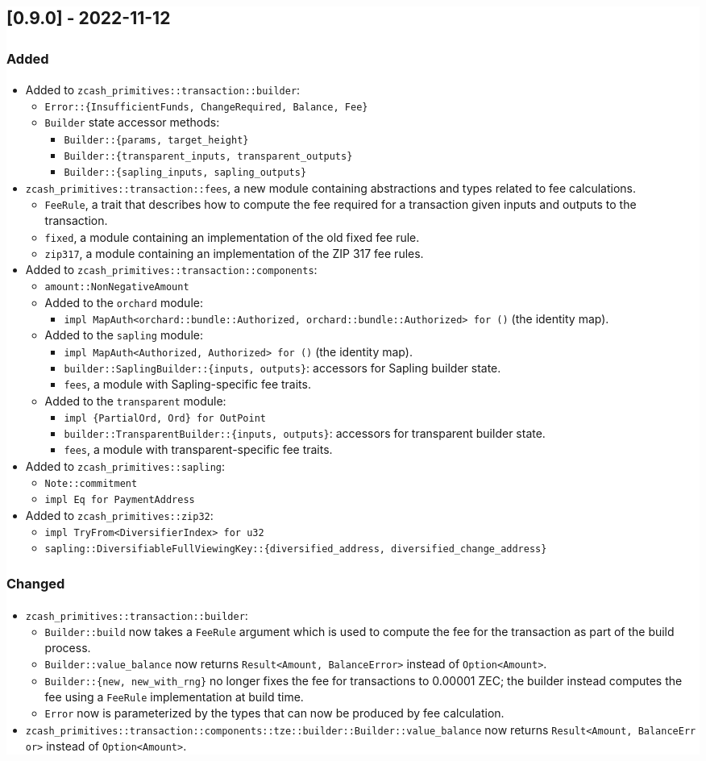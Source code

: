 ## [0.9.0] - 2022-11-12
### Added
- Added to `zcash_primitives::transaction::builder`:
  - `Error::{InsufficientFunds, ChangeRequired, Balance, Fee}`
  - `Builder` state accessor methods:
    - `Builder::{params, target_height}`
    - `Builder::{transparent_inputs, transparent_outputs}`
    - `Builder::{sapling_inputs, sapling_outputs}`
- `zcash_primitives::transaction::fees`, a new module containing abstractions
  and types related to fee calculations.
  - `FeeRule`, a trait that describes how to compute the fee required for a
    transaction given inputs and outputs to the transaction.
  - `fixed`, a module containing an implementation of the old fixed fee rule.
  - `zip317`, a module containing an implementation of the ZIP 317 fee rules.
- Added to `zcash_primitives::transaction::components`:
  - `amount::NonNegativeAmount`
  - Added to the `orchard` module:
    - `impl MapAuth<orchard::bundle::Authorized, orchard::bundle::Authorized> for ()`
      (the identity map).
  - Added to the `sapling` module:
    - `impl MapAuth<Authorized, Authorized> for ()` (the identity map).
    - `builder::SaplingBuilder::{inputs, outputs}`: accessors for Sapling
      builder state.
    - `fees`, a module with Sapling-specific fee traits.
  - Added to the `transparent` module:
    - `impl {PartialOrd, Ord} for OutPoint`
    - `builder::TransparentBuilder::{inputs, outputs}`: accessors for
      transparent builder state.
    - `fees`, a module with transparent-specific fee traits.
- Added to `zcash_primitives::sapling`:
  - `Note::commitment`
  - `impl Eq for PaymentAddress`
- Added to `zcash_primitives::zip32`:
  - `impl TryFrom<DiversifierIndex> for u32`
  - `sapling::DiversifiableFullViewingKey::{diversified_address, diversified_change_address}`

### Changed
- `zcash_primitives::transaction::builder`:
  - `Builder::build` now takes a `FeeRule` argument which is used to compute the
    fee for the transaction as part of the build process.
  - `Builder::value_balance` now returns `Result<Amount, BalanceError>` instead
    of `Option<Amount>`.
  - `Builder::{new, new_with_rng}` no longer fixes the fee for transactions to
    0.00001 ZEC; the builder instead computes the fee using a `FeeRule`
    implementation at build time.
  - `Error` now is parameterized by the types that can now be produced by fee
    calculation.
- `zcash_primitives::transaction::components::tze::builder::Builder::value_balance` now
  returns `Result<Amount, BalanceError>` instead of `Option<Amount>`.
